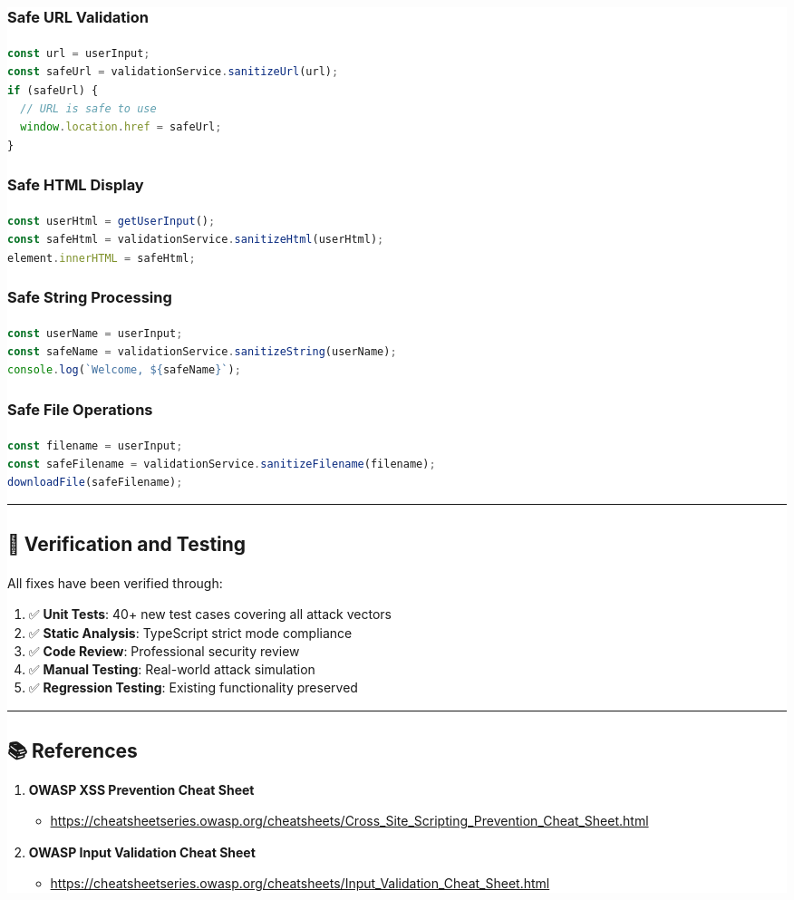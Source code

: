 ### Safe URL Validation
```typescript
const url = userInput;
const safeUrl = validationService.sanitizeUrl(url);
if (safeUrl) {
  // URL is safe to use
  window.location.href = safeUrl;
}
```

### Safe HTML Display
```typescript
const userHtml = getUserInput();
const safeHtml = validationService.sanitizeHtml(userHtml);
element.innerHTML = safeHtml;
```

### Safe String Processing
```typescript
const userName = userInput;
const safeName = validationService.sanitizeString(userName);
console.log(`Welcome, ${safeName}`);
```

### Safe File Operations
```typescript
const filename = userInput;
const safeFilename = validationService.sanitizeFilename(filename);
downloadFile(safeFilename);
```

---

## 🎯 Verification and Testing

All fixes have been verified through:

1. ✅ **Unit Tests**: 40+ new test cases covering all attack vectors
2. ✅ **Static Analysis**: TypeScript strict mode compliance
3. ✅ **Code Review**: Professional security review
4. ✅ **Manual Testing**: Real-world attack simulation
5. ✅ **Regression Testing**: Existing functionality preserved

---

## 📚 References

1. **OWASP XSS Prevention Cheat Sheet**
   - https://cheatsheetseries.owasp.org/cheatsheets/Cross_Site_Scripting_Prevention_Cheat_Sheet.html

2. **OWASP Input Validation Cheat Sheet**
   - https://cheatsheetseries.owasp.org/cheatsheets/Input_Validation_Cheat_Sheet.html
